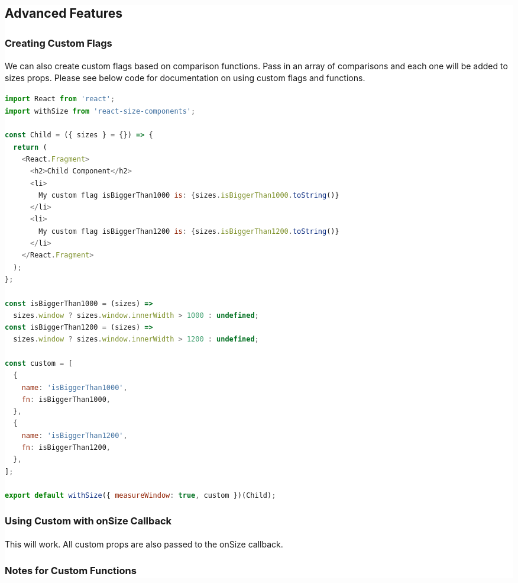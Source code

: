 ## Advanced Features



### Creating Custom Flags

We can also create custom flags based on comparison functions. Pass in an array of comparisons and each one will be added to sizes props. Please see below code for documentation on using custom flags and functions.

```js
import React from 'react';
import withSize from 'react-size-components';

const Child = ({ sizes } = {}) => {
  return (
    <React.Fragment>
      <h2>Child Component</h2>
      <li>
        My custom flag isBiggerThan1000 is: {sizes.isBiggerThan1000.toString()}
      </li>
      <li>
        My custom flag isBiggerThan1200 is: {sizes.isBiggerThan1200.toString()}
      </li>
    </React.Fragment>
  );
};

const isBiggerThan1000 = (sizes) =>
  sizes.window ? sizes.window.innerWidth > 1000 : undefined;
const isBiggerThan1200 = (sizes) =>
  sizes.window ? sizes.window.innerWidth > 1200 : undefined;

const custom = [
  {
    name: 'isBiggerThan1000',
    fn: isBiggerThan1000,
  },
  {
    name: 'isBiggerThan1200',
    fn: isBiggerThan1200,
  },
];

export default withSize({ measureWindow: true, custom })(Child);
```

### Using Custom with onSize Callback

This will work. All custom props are also passed to the onSize callback.

### Notes for Custom Functions
